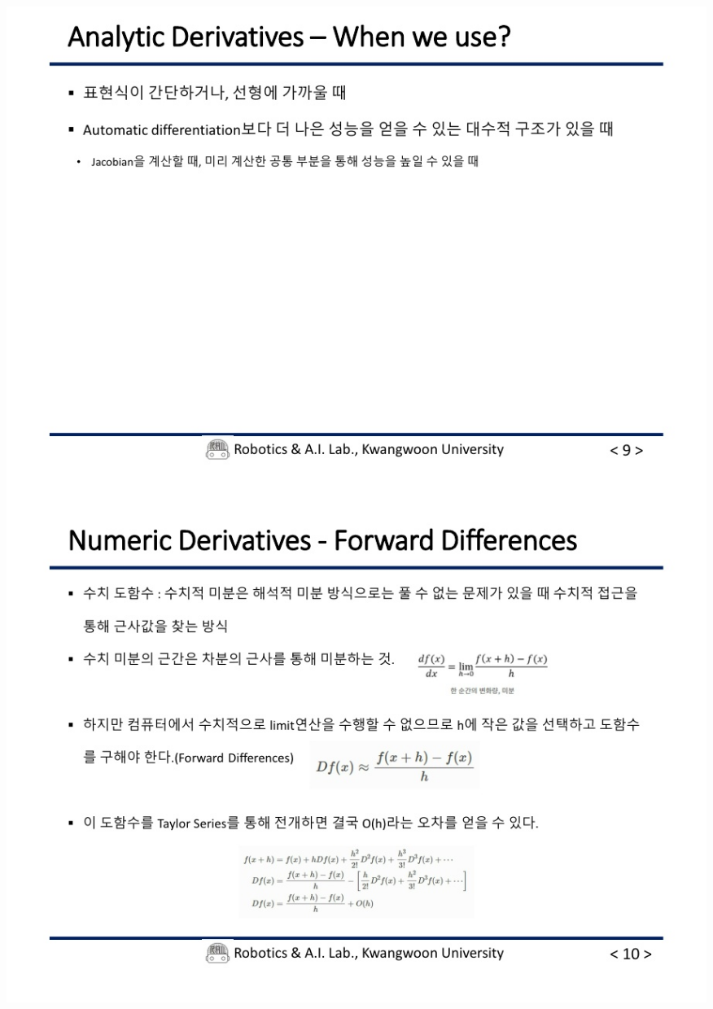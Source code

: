 <p align="center"><img src="/MyPDF/week2_9.jpg" width = "800" ></p><br>
<p align="center"><img src="/MyPDF/week2_10.jpg" width = "800" ></p><br>